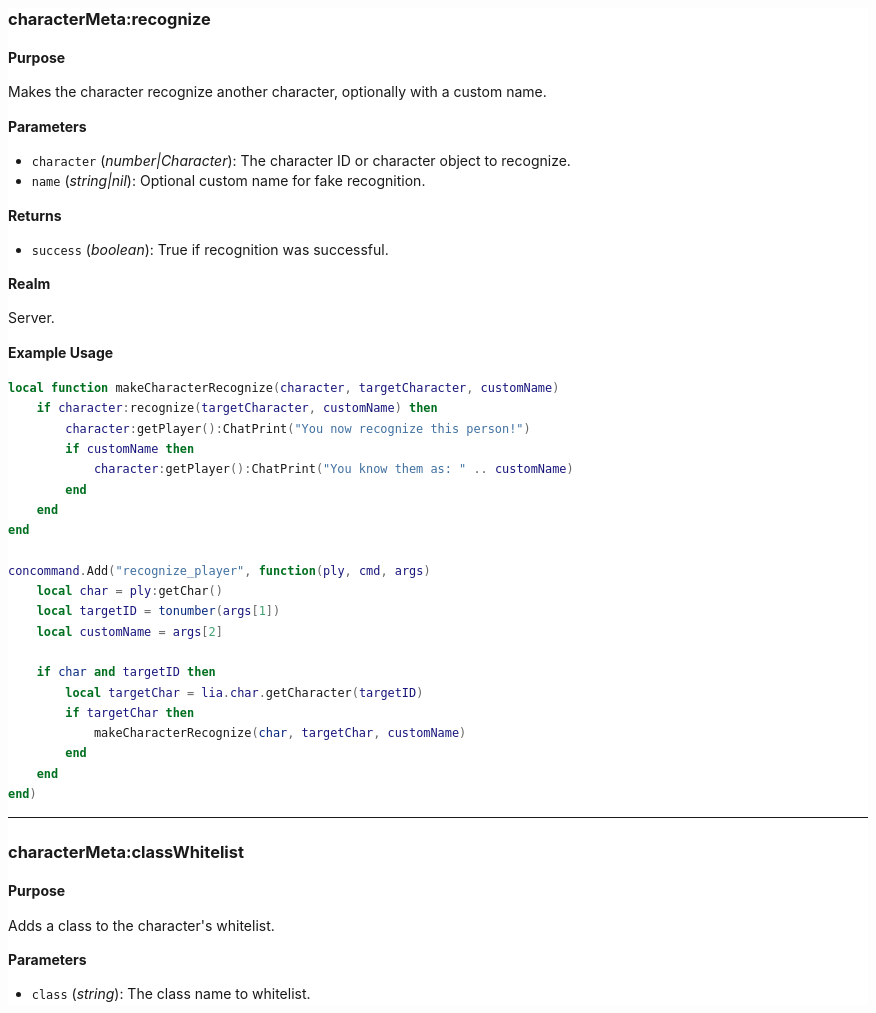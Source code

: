 
### characterMeta:recognize

**Purpose**

Makes the character recognize another character, optionally with a custom name.

**Parameters**

* `character` (*number|Character*): The character ID or character object to recognize.
* `name` (*string|nil*): Optional custom name for fake recognition.

**Returns**

* `success` (*boolean*): True if recognition was successful.

**Realm**

Server.

**Example Usage**

```lua
local function makeCharacterRecognize(character, targetCharacter, customName)
    if character:recognize(targetCharacter, customName) then
        character:getPlayer():ChatPrint("You now recognize this person!")
        if customName then
            character:getPlayer():ChatPrint("You know them as: " .. customName)
        end
    end
end

concommand.Add("recognize_player", function(ply, cmd, args)
    local char = ply:getChar()
    local targetID = tonumber(args[1])
    local customName = args[2]
    
    if char and targetID then
        local targetChar = lia.char.getCharacter(targetID)
        if targetChar then
            makeCharacterRecognize(char, targetChar, customName)
        end
    end
end)
```

---

### characterMeta:classWhitelist

**Purpose**

Adds a class to the character's whitelist.

**Parameters**

* `class` (*string*): The class name to whitelist.
